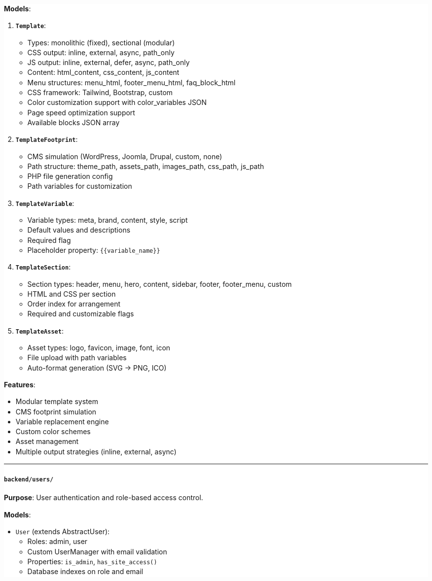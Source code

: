 **Models**:

1. **`Template`**:
   - Types: monolithic (fixed), sectional (modular)
   - CSS output: inline, external, async, path_only
   - JS output: inline, external, defer, async, path_only
   - Content: html_content, css_content, js_content
   - Menu structures: menu_html, footer_menu_html, faq_block_html
   - CSS framework: Tailwind, Bootstrap, custom
   - Color customization support with color_variables JSON
   - Page speed optimization support
   - Available blocks JSON array

2. **`TemplateFootprint`**:
   - CMS simulation (WordPress, Joomla, Drupal, custom, none)
   - Path structure: theme_path, assets_path, images_path, css_path, js_path
   - PHP file generation config
   - Path variables for customization

3. **`TemplateVariable`**:
   - Variable types: meta, brand, content, style, script
   - Default values and descriptions
   - Required flag
   - Placeholder property: `{{variable_name}}`

4. **`TemplateSection`**:
   - Section types: header, menu, hero, content, sidebar, footer, footer_menu, custom
   - HTML and CSS per section
   - Order index for arrangement
   - Required and customizable flags

5. **`TemplateAsset`**:
   - Asset types: logo, favicon, image, font, icon
   - File upload with path variables
   - Auto-format generation (SVG → PNG, ICO)

**Features**:
- Modular template system
- CMS footprint simulation
- Variable replacement engine
- Custom color schemes
- Asset management
- Multiple output strategies (inline, external, async)

---

#### `backend/users/`
**Purpose**: User authentication and role-based access control.

**Models**:
- `User` (extends AbstractUser):
  - Roles: admin, user
  - Custom UserManager with email validation
  - Properties: `is_admin`, `has_site_access()`
  - Database indexes on role and email
